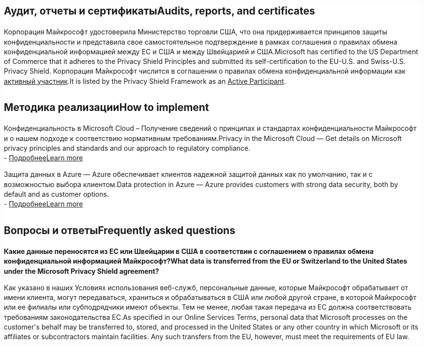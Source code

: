 ## <a name="audits-reports-and-certificates"></a><span data-ttu-id="185c5-130">Аудит, отчеты и сертификаты</span><span class="sxs-lookup"><span data-stu-id="185c5-130">Audits, reports, and certificates</span></span>

<span data-ttu-id="185c5-131">Корпорация Майкрософт удостоверила Министерство торговли США, что она придерживается принципов защиты конфиденциальности и представила свое самостоятельное подтверждение в рамках соглашения о правилах обмена конфиденциальной информацией между ЕС и США и между Швейцарией и США.</span><span class="sxs-lookup"><span data-stu-id="185c5-131">Microsoft has certified to the US Department of Commerce that it adheres to the Privacy Shield Principles and submitted its self-certification to the EU-U.S. and Swiss-U.S. Privacy Shield.</span></span> <span data-ttu-id="185c5-132">Корпорация Майкрософт числится в соглашении о правилах обмена конфиденциальной информации как [активный участник](https://www.privacyshield.gov/participant?id=a2zt0000000KzNaAAK).</span><span class="sxs-lookup"><span data-stu-id="185c5-132">It is listed by the Privacy Shield Framework as an [Active Participant](https://www.privacyshield.gov/participant?id=a2zt0000000KzNaAAK).</span></span>

## <a name="how-to-implement"></a><span data-ttu-id="185c5-133">Методика реализации</span><span class="sxs-lookup"><span data-stu-id="185c5-133">How to implement</span></span>

<span data-ttu-id="185c5-134">Конфиденциальность в Microsoft Cloud – Получение сведений о принципах и стандартах конфиденциальности Майкрософт и о нашем подходе к соответствию нормативным требованиям.</span><span class="sxs-lookup"><span data-stu-id="185c5-134">Privacy in the Microsoft Cloud — Get details on Microsoft privacy principles and standards and our approach to regulatory compliance.</span></span>  
    - [<span data-ttu-id="185c5-135">Подробнее</span><span class="sxs-lookup"><span data-stu-id="185c5-135">Learn more</span></span>](https://www.microsoft.com/download/details.aspx?id=55710)

<span data-ttu-id="185c5-136">Защита данных в Azure — Azure обеспечивает клиентов надежной защитой данных как по умолчанию, так и с возможностью выбора клиентом.</span><span class="sxs-lookup"><span data-stu-id="185c5-136">Data protection in Azure — Azure provides customers with strong data security, both by default and as customer options.</span></span>  
    - [<span data-ttu-id="185c5-137">Подробнее</span><span class="sxs-lookup"><span data-stu-id="185c5-137">Learn more</span></span>](/azure/security/azure-protection-of-customer-data)

## <a name="frequently-asked-questions"></a><span data-ttu-id="185c5-138">Вопросы и ответы</span><span class="sxs-lookup"><span data-stu-id="185c5-138">Frequently asked questions</span></span>

<span data-ttu-id="185c5-139">**Какие данные переносятся из ЕС или Швейцарии в США в соответствии с соглашением о правилах обмена конфиденциальной информацией Майкрософт?**</span><span class="sxs-lookup"><span data-stu-id="185c5-139">**What data is transferred from the EU or Switzerland to the United States under the Microsoft Privacy Shield agreement?**</span></span>

<span data-ttu-id="185c5-p108">Как указано в наших Условиях использования веб-служб, персональные данные, которые Майкрософт обрабатывает от имени клиента, могут передаваться, храниться и обрабатываться в США или любой другой стране, в которой Майкрософт или ее филиалы или субподрядчики имеют объекты. Тем не менее, любая такая передача из ЕС должна соответствовать требованиям законодательства ЕС.</span><span class="sxs-lookup"><span data-stu-id="185c5-p108">As specified in our Online Services Terms, personal data that Microsoft processes on the customer's behalf may be transferred to, stored, and processed in the United States or any other country in which Microsoft or its affiliates or subcontractors maintain facilities. Any such transfers from the EU, however, must meet the requirements of EU law.</span></span>
